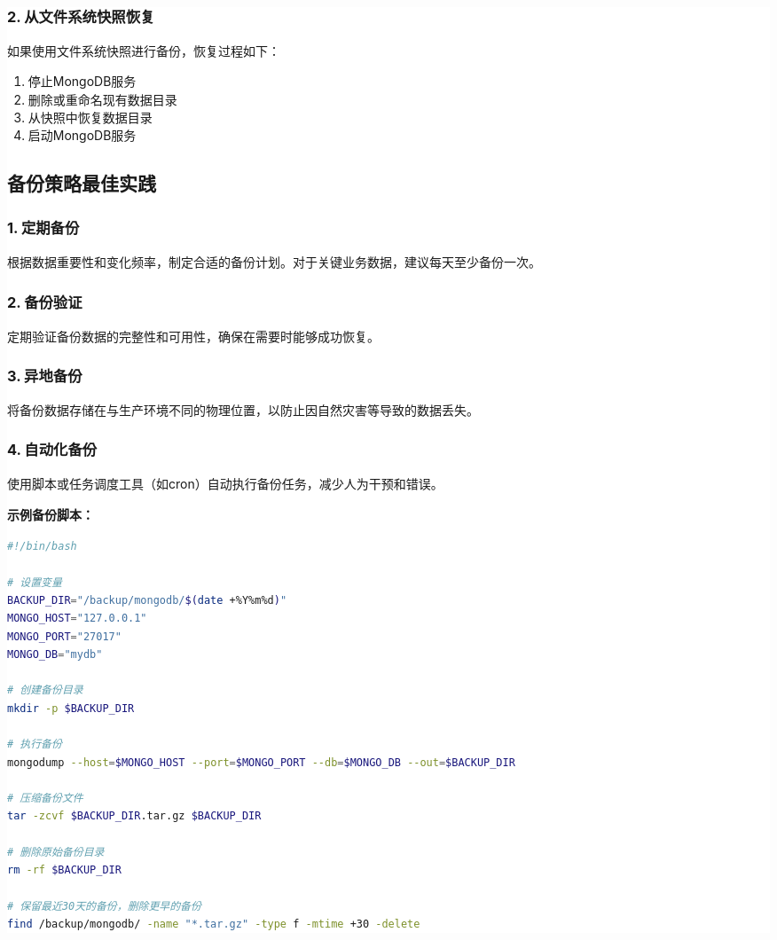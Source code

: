 ### 2. 从文件系统快照恢复

如果使用文件系统快照进行备份，恢复过程如下：

1. 停止MongoDB服务
2. 删除或重命名现有数据目录
3. 从快照中恢复数据目录
4. 启动MongoDB服务

## 备份策略最佳实践

### 1. 定期备份

根据数据重要性和变化频率，制定合适的备份计划。对于关键业务数据，建议每天至少备份一次。

### 2. 备份验证

定期验证备份数据的完整性和可用性，确保在需要时能够成功恢复。

### 3. 异地备份

将备份数据存储在与生产环境不同的物理位置，以防止因自然灾害等导致的数据丢失。

### 4. 自动化备份

使用脚本或任务调度工具（如cron）自动执行备份任务，减少人为干预和错误。

**示例备份脚本：**

```bash
#!/bin/bash

# 设置变量
BACKUP_DIR="/backup/mongodb/$(date +%Y%m%d)"
MONGO_HOST="127.0.0.1"
MONGO_PORT="27017"
MONGO_DB="mydb"

# 创建备份目录
mkdir -p $BACKUP_DIR

# 执行备份
mongodump --host=$MONGO_HOST --port=$MONGO_PORT --db=$MONGO_DB --out=$BACKUP_DIR

# 压缩备份文件
tar -zcvf $BACKUP_DIR.tar.gz $BACKUP_DIR

# 删除原始备份目录
rm -rf $BACKUP_DIR

# 保留最近30天的备份，删除更早的备份
find /backup/mongodb/ -name "*.tar.gz" -type f -mtime +30 -delete
```
